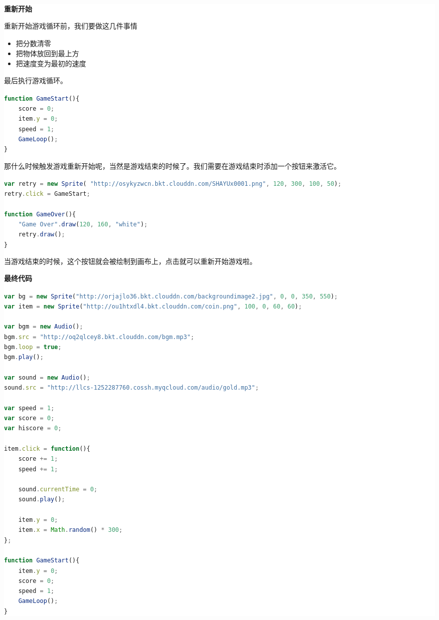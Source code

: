 **重新开始**

重新开始游戏循环前，我们要做这几件事情

- 把分数清零
- 把物体放回到最上方
- 把速度变为最初的速度

最后执行游戏循环。

```javascript
function GameStart(){
    score = 0;
    item.y = 0;
    speed = 1;
    GameLoop();
}
```

那什么时候触发游戏重新开始呢，当然是游戏结束的时候了。我们需要在游戏结束时添加一个按钮来激活它。

```javascript
var retry = new Sprite( "http://osykyzwcn.bkt.clouddn.com/SHAYUx0001.png", 120, 300, 100, 50);
retry.click = GameStart;

function GameOver(){
    "Game Over".draw(120, 160, "white");
	retry.draw();    
}
```

当游戏结束的时候，这个按钮就会被绘制到画布上，点击就可以重新开始游戏啦。

**最终代码**

```javascript
var bg = new Sprite("http://orjajlo36.bkt.clouddn.com/backgroundimage2.jpg", 0, 0, 350, 550);
var item = new Sprite("http://ou1htxdl4.bkt.clouddn.com/coin.png", 100, 0, 60, 60);

var bgm = new Audio();
bgm.src = "http://oq2qlcey8.bkt.clouddn.com/bgm.mp3";
bgm.loop = true;
bgm.play();

var sound = new Audio();
sound.src = "http://llcs-1252287760.cossh.myqcloud.com/audio/gold.mp3";

var speed = 1;
var score = 0;
var hiscore = 0;

item.click = function(){
    score += 1;
    speed += 1;

    sound.currentTime = 0;
    sound.play();

    item.y = 0;
    item.x = Math.random() * 300;
};

function GameStart(){
	item.y = 0;
    score = 0;
    speed = 1;
    GameLoop();
}

```